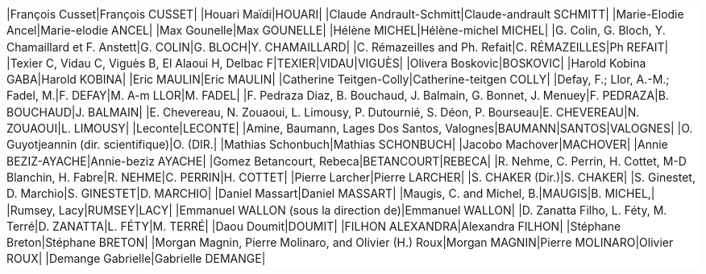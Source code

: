 |François Cusset|François CUSSET|
|Houari Maïdi|HOUARI|
|Claude Andrault-Schmitt|Claude-andrault SCHMITT|
|Marie-Elodie Ancel|Marie-elodie ANCEL|
|Max Gounelle|Max GOUNELLE|
|Hélène MICHEL|Hélène-michel MICHEL|
|G. Colin, G. Bloch, Y. Chamaillard et F. Anstett|G. COLIN|G. BLOCH|Y. CHAMAILLARD|
|C. Rémazeilles and Ph. Refait|C. RÉMAZEILLES|Ph REFAIT|
|Texier C, Vidau C, Viguès B, El Alaoui H, Delbac F|TEXIER|VIDAU|VIGUÈS|
|Olivera Boskovic|BOSKOVIC|
|Harold Kobina GABA|Harold KOBINA|
|Eric MAULIN|Eric MAULIN|
|Catherine Teitgen-Colly|Catherine-teitgen COLLY|
|Defay, F.; Llor, A.-M.; Fadel, M.|F. DEFAY|M. A-m LLOR|M. FADEL|
|F. Pedraza Diaz, B. Bouchaud, J. Balmain, G. Bonnet, J. Menuey|F. PEDRAZA|B. BOUCHAUD|J. BALMAIN|
|E. Chevereau, N. Zouaoui, L. Limousy, P. Dutournié, S. Déon, P. Bourseau|E. CHEVEREAU|N. ZOUAOUI|L. LIMOUSY|
|Leconte|LECONTE|
|Amine, Baumann, Lages Dos Santos, Valognes|BAUMANN|SANTOS|VALOGNES|
|O. Guyotjeannin (dir. scientifique)|O. (DIR.|
|Mathias Schonbuch|Mathias SCHONBUCH|
|Jacobo Machover|MACHOVER|
|Annie BEZIZ-AYACHE|Annie-beziz AYACHE|
|Gomez Betancourt, Rebeca|BETANCOURT|REBECA|
|R. Nehme, C. Perrin, H. Cottet, M-D Blanchin, H. Fabre|R. NEHME|C. PERRIN|H. COTTET|
|Pierre Larcher|Pierre LARCHER|
|S. CHAKER (Dir.)|S. CHAKER|
|S. Ginestet, D. Marchio|S. GINESTET|D. MARCHIO|
|Daniel Massart|Daniel MASSART|
|Maugis, C. and Michel, B.|MAUGIS|B. MICHEL,|
|Rumsey, Lacy|RUMSEY|LACY|
|Emmanuel WALLON (sous la direction de)|Emmanuel WALLON|
|D. Zanatta Filho, L. Féty, M. Terré|D. ZANATTA|L. FÉTY|M. TERRÉ|
|Daou Doumit|DOUMIT|
|FILHON ALEXANDRA|Alexandra FILHON|
|Stéphane Breton|Stéphane BRETON|
|Morgan Magnin, Pierre Molinaro, and Olivier (H.) Roux|Morgan MAGNIN|Pierre MOLINARO|Olivier ROUX|
|Demange Gabrielle|Gabrielle DEMANGE|